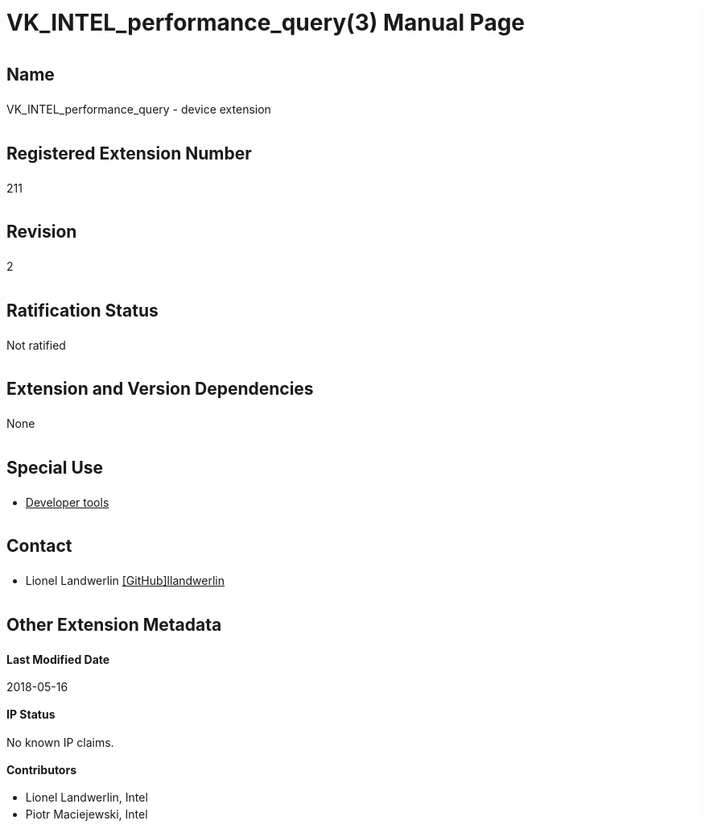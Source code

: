 # VK\_INTEL\_performance\_query(3) Manual Page

## Name

VK\_INTEL\_performance\_query - device extension



## [](#_registered_extension_number)Registered Extension Number

211

## [](#_revision)Revision

2

## [](#_ratification_status)Ratification Status

Not ratified

## [](#_extension_and_version_dependencies)Extension and Version Dependencies

None

## [](#_special_use)Special Use

- [Developer tools](https://registry.khronos.org/vulkan/specs/latest/html/vkspec.html#extendingvulkan-compatibility-specialuse)

## [](#_contact)Contact

- Lionel Landwerlin [\[GitHub\]llandwerlin](https://github.com/KhronosGroup/Vulkan-Docs/issues/new?body=%5BVK_INTEL_performance_query%5D%20%40llandwerlin%0A%2AHere%20describe%20the%20issue%20or%20question%20you%20have%20about%20the%20VK_INTEL_performance_query%20extension%2A)

## [](#_other_extension_metadata)Other Extension Metadata

**Last Modified Date**

2018-05-16

**IP Status**

No known IP claims.

**Contributors**

- Lionel Landwerlin, Intel
- Piotr Maciejewski, Intel
